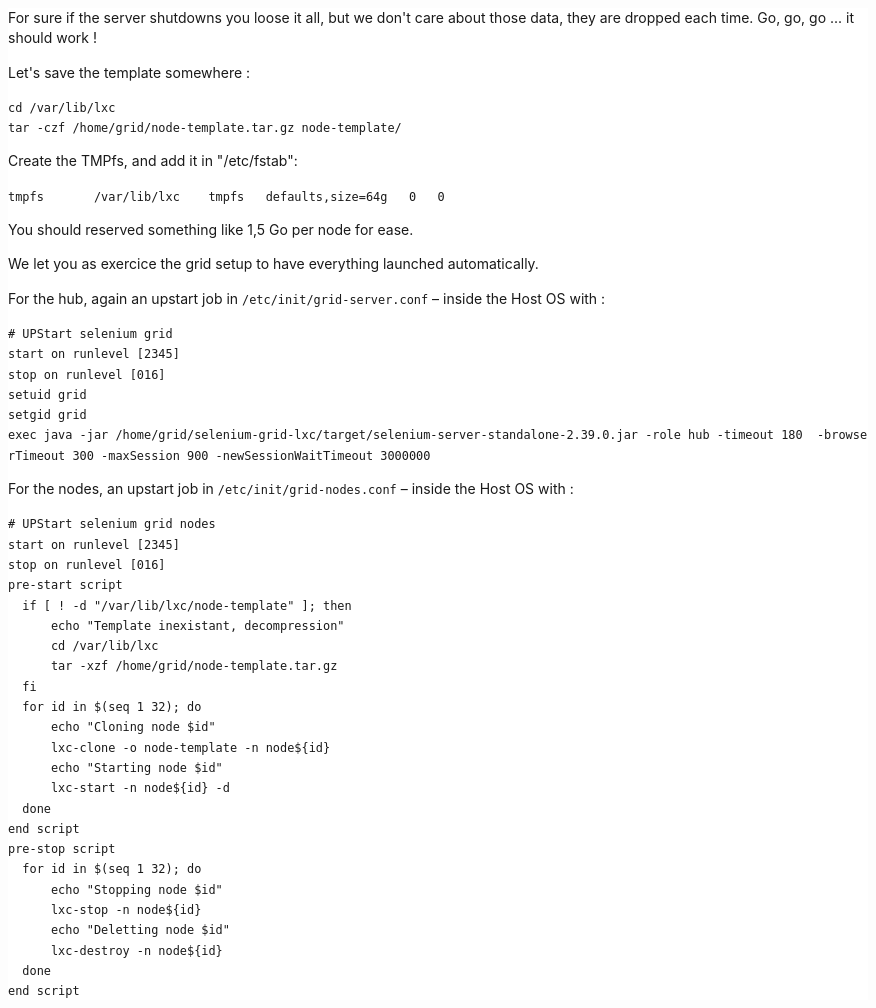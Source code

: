 For sure if the server shutdowns you loose it all, but we don't care about those data, they are dropped each time. Go, go, go ... it should work !

Let's save the template somewhere :

    cd /var/lib/lxc
    tar -czf /home/grid/node-template.tar.gz node-template/

Create the TMPfs, and add it in "/etc/fstab":

    tmpfs		/var/lib/lxc	tmpfs	defaults,size=64g	0	0 

You should reserved something like 1,5 Go per node for ease.

We let you as exercice the grid setup to have everything launched automatically.

For the hub, again an upstart job in `/etc/init/grid-server.conf` – inside the Host OS with :

    # UPStart selenium grid 
    start on runlevel [2345] 
    stop on runlevel [016] 
    setuid grid 
    setgid grid 
    exec java -jar /home/grid/selenium-grid-lxc/target/selenium-server-standalone-2.39.0.jar -role hub -timeout 180  -browserTimeout 300 -maxSession 900 -newSessionWaitTimeout 3000000

For the nodes, an upstart job in `/etc/init/grid-nodes.conf` – inside the Host OS with :

    # UPStart selenium grid nodes
    start on runlevel [2345] 
    stop on runlevel [016] 
    pre-start script
      if [ ! -d "/var/lib/lxc/node-template" ]; then 
          echo "Template inexistant, decompression" 
          cd /var/lib/lxc 
          tar -xzf /home/grid/node-template.tar.gz 
      fi 
      for id in $(seq 1 32); do 
          echo "Cloning node $id" 
          lxc-clone -o node-template -n node${id} 
          echo "Starting node $id" 
          lxc-start -n node${id} -d 
      done 
    end script
    pre-stop script
      for id in $(seq 1 32); do 
          echo "Stopping node $id" 
          lxc-stop -n node${id} 
          echo "Deletting node $id" 
          lxc-destroy -n node${id} 
      done 
    end script

